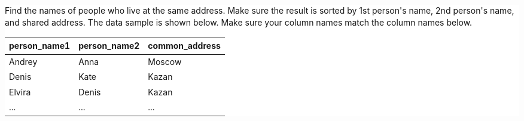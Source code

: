 Find the names of people who live at the same address. Make sure the result is sorted by 1st person's name, 2nd person's name, and shared address. The data sample is shown below. Make sure your column names match the column names below.

|person_name1|person_name2|common_address|
|-|-|-|
|Andrey|Anna|Moscow|
|Denis|Kate|Kazan|
|Elvira|Denis|Kazan|
|...|...|...|
